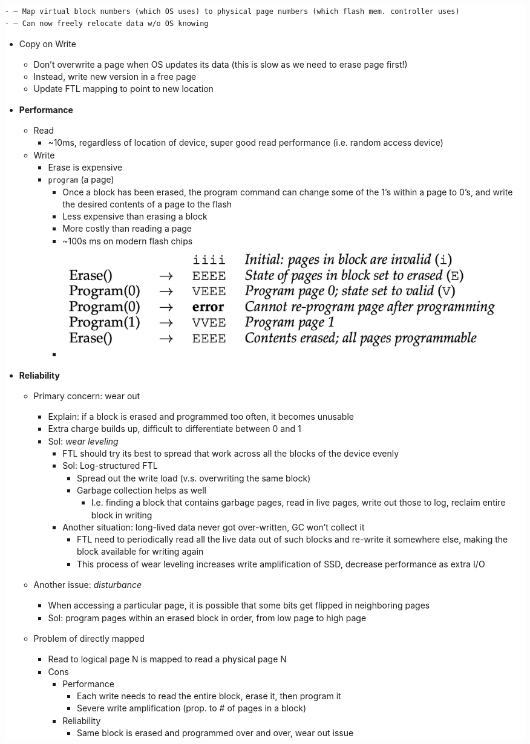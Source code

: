     - – Map virtual block numbers (which OS uses) to physical page numbers (which flash mem. controller uses)
    - – Can now freely relocate data w/o OS knowing
  - Copy on Write
    - Don’t overwrite a page when OS updates its data (this is slow as we need to erase page first!)
    - Instead, write new version in a free page
    - Update FTL mapping to point to new location

- **Performance**
    - Read
        - ~10ms, regardless of location of device, super good read performance (i.e. random access device)
    - Write
        - Erase is expensive
        - `program` (a page)
            - Once a block has been erased, the program command can change some of the 1’s within a page to 0’s, and write the desired contents of a page to the flash
            - Less expensive than erasing a block
            - More costly than reading a page
            - ~100s ms on modern flash chips
            - ![flash-program-page](images/31-io/flash-program-page.png)
- **Reliability**
    - Primary concern: wear out
        - Explain: if a block is erased and programmed too often, it becomes unusable
        - Extra charge builds up, difficult to differentiate between 0 and 1
        - Sol: *wear leveling*
            - FTL should try its best to spread that work across all the blocks of the device evenly
            - Sol: Log-structured FTL
                - Spread out the write load (v.s. overwriting the same block)
                - Garbage collection helps as well
                    - I.e. finding a block that contains garbage pages, read in live pages, write out those to log, reclaim entire block in writing
            - Another situation: long-lived data never got over-written, GC won’t collect it
              - FTL need to periodically read all the live data out of such blocks and re-write it somewhere else, making the block available for writing again
              - This process of wear leveling increases write amplification of SSD, decrease performance as extra I/O
  
    - Another issue: *disturbance*
        - When accessing a particular page, it is possible that some bits get flipped in neighboring pages
        - Sol: program pages within an erased block in order, from low page to high page
    - Problem of directly mapped
      - Read to logical page N is mapped to read a physical page N
      - Cons
          - Performance
              - Each write needs to read the entire block, erase it, then program it
              - Severe write amplification (prop. to # of pages in a block)
          - Reliability
              - Same block is erased and programmed over and over, wear out issue

